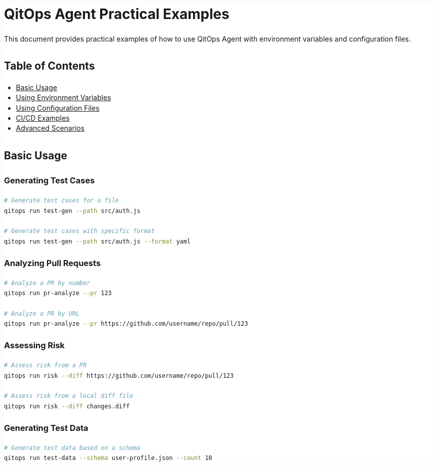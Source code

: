 # QitOps Agent Practical Examples

This document provides practical examples of how to use QitOps Agent with environment variables and configuration files.

## Table of Contents

- [Basic Usage](#basic-usage)
- [Using Environment Variables](#using-environment-variables)
- [Using Configuration Files](#using-configuration-files)
- [CI/CD Examples](#cicd-examples)
- [Advanced Scenarios](#advanced-scenarios)

## Basic Usage

### Generating Test Cases

```bash
# Generate test cases for a file
qitops run test-gen --path src/auth.js

# Generate test cases with specific format
qitops run test-gen --path src/auth.js --format yaml
```

### Analyzing Pull Requests

```bash
# Analyze a PR by number
qitops run pr-analyze --pr 123

# Analyze a PR by URL
qitops run pr-analyze --pr https://github.com/username/repo/pull/123
```

### Assessing Risk

```bash
# Assess risk from a PR
qitops run risk --diff https://github.com/username/repo/pull/123

# Assess risk from a local diff file
qitops run risk --diff changes.diff
```

### Generating Test Data

```bash
# Generate test data based on a schema
qitops run test-data --schema user-profile.json --count 10
```
